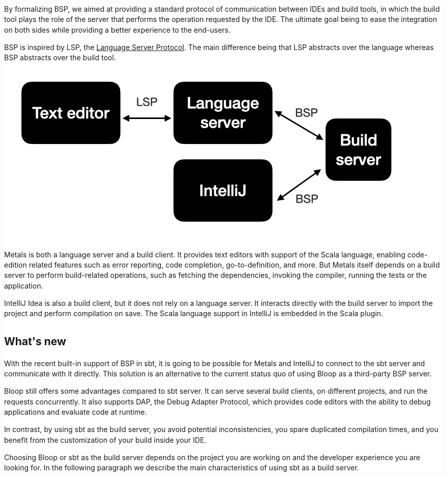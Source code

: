By formalizing BSP, we aimed at providing a standard protocol of communication between IDEs and build tools, in which the build tool plays the role of the server that performs the operation requested by the IDE. The ultimate goal being to ease the integration on both sides while providing a better experience to the end-users.

BSP is inspired by LSP, the [Language Server Protocol](https://microsoft.github.io/language-server-protocol/). The main difference being that LSP abstracts over the language whereas BSP abstracts over the build tool.

![BSP clients](/resources/img/blog/bsp.png)

Metals is both a language server and a build client. It provides text editors with support of the Scala language, enabling code-edition related features such as error reporting, code completion, go-to-definition, and more. But Metals itself depends on a build server to perform build-related operations, such as fetching the dependencies, invoking the compiler, running the tests or the application.

IntelliJ Idea is also a build client, but it does not rely on a language server. It interacts directly with the build server to import the project and perform compilation on save. The Scala language support in IntelliJ is embedded in the Scala plugin.

## What's new

With the recent built-in support of BSP in sbt, it is going to be possible for Metals and IntelliJ to connect to the sbt server and communicate with it directly. This solution is an alternative to the current status quo of using Bloop as a third-party BSP server.

Bloop still offers some advantages compared to sbt server. It can serve several build clients, on different projects, and run the requests concurrently. It also supports DAP, the Debug Adapter Protocol, which provides code editors with the ability to debug applications and evaluate code at runtime.

In contrast, by using sbt as the build server, you avoid potential inconsistencies, you spare duplicated compilation times, and you benefit from the customization of your build inside your IDE.

Choosing Bloop or sbt as the build server depends on the project you are working on and the developer experience you are looking for. In the following paragraph we describe the main characteristics of using sbt as a build server.
